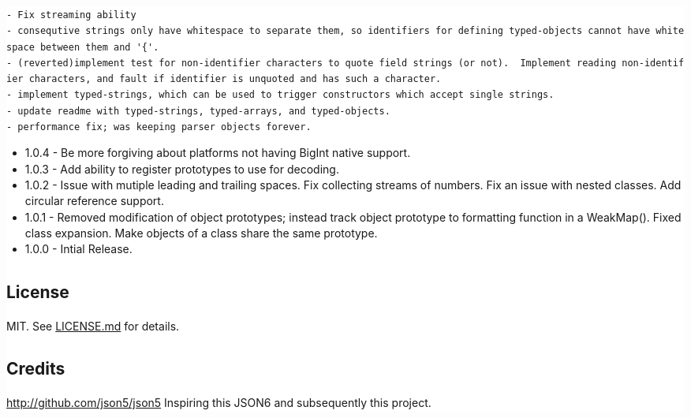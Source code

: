     - Fix streaming ability
    - consequtive strings only have whitespace to separate them, so identifiers for defining typed-objects cannot have whitespace between them and '{'.
    - (reverted)implement test for non-identifier characters to quote field strings (or not).  Implement reading non-identifier characters, and fault if identifier is unquoted and has such a character.
    - implement typed-strings, which can be used to trigger constructors which accept single strings.
    - update readme with typed-strings, typed-arrays, and typed-objects.
    - performance fix; was keeping parser objects forever.
- 1.0.4 - Be more forgiving about platforms not having BigInt native support.
- 1.0.3 - Add ability to register prototypes to use for decoding.
- 1.0.2 - Issue with mutiple leading and trailing spaces. Fix collecting streams of numbers.  Fix an issue with nested classes.  Add circular reference support.
- 1.0.1 - Removed modification of object prototypes; instead track object prototype to formatting function in a WeakMap().  Fixed class expansion.  Make objects of a class share the same prototype.
- 1.0.0 - Intial Release.

## License

MIT. See [LICENSE.md](./LICENSE.md) for details.

## Credits

http://github.com/json5/json5  Inspiring this JSON6 and subsequently this project.

[Douglous Crockford json parse]: https://github.com/douglascrockford/JSON-js/blob/master/json_parse.js





[ex1]: http://plovr.com/docs.html
[ex2]: https://www.npmjs.org/doc/files/package.json.html
[ex3]: http://code.google.com/p/fuzztester/wiki/JSONFileFormat
[mdn_variables]: https://developer.mozilla.org/en/Core_JavaScript_1.5_Guide/Core_Language_Features#Variables